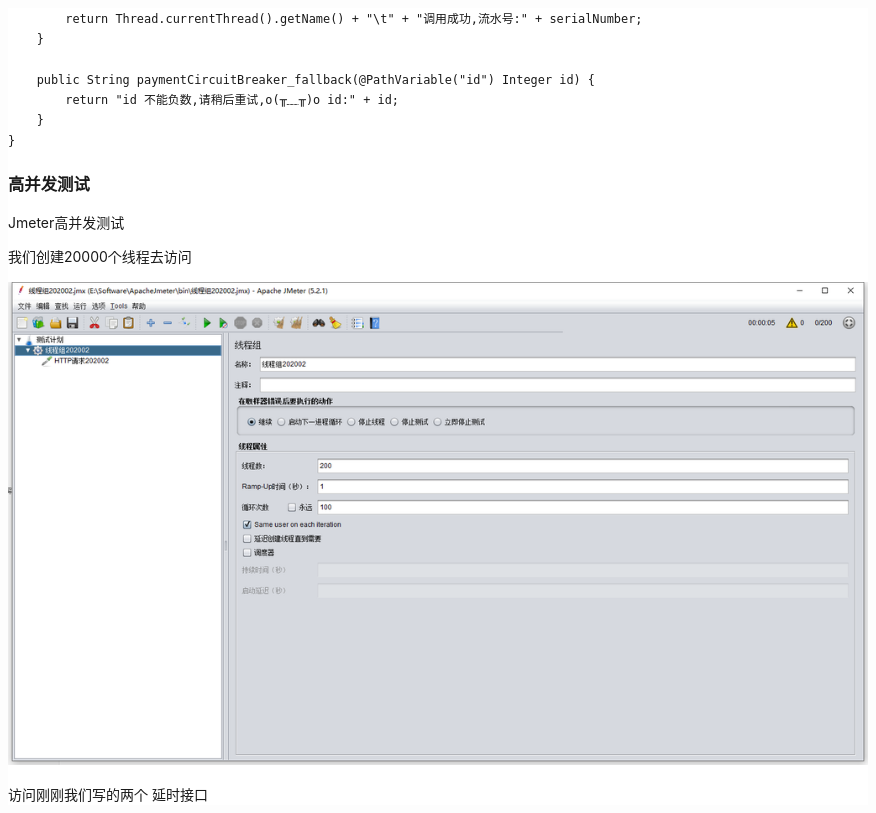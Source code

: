 ```
        return Thread.currentThread().getName() + "\t" + "调用成功,流水号:" + serialNumber;
    }

    public String paymentCircuitBreaker_fallback(@PathVariable("id") Integer id) {
        return "id 不能负数,请稍后重试,o(╥﹏╥)o id:" + id;
    }
}
```

### 高并发测试

Jmeter高并发测试

我们创建20000个线程去访问

![image-20200408202319733](./images/image-20200408202319733.png)

访问刚刚我们写的两个 延时接口
